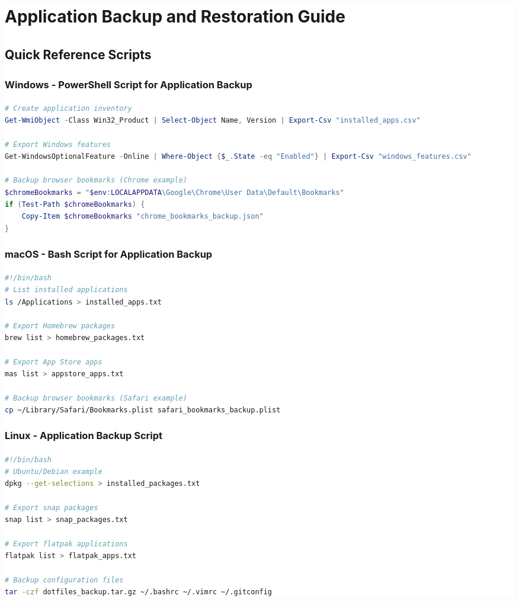 # Application Backup and Restoration Guide

## Quick Reference Scripts

### Windows - PowerShell Script for Application Backup

```powershell
# Create application inventory
Get-WmiObject -Class Win32_Product | Select-Object Name, Version | Export-Csv "installed_apps.csv"

# Export Windows features
Get-WindowsOptionalFeature -Online | Where-Object {$_.State -eq "Enabled"} | Export-Csv "windows_features.csv"

# Backup browser bookmarks (Chrome example)
$chromeBookmarks = "$env:LOCALAPPDATA\Google\Chrome\User Data\Default\Bookmarks"
if (Test-Path $chromeBookmarks) {
    Copy-Item $chromeBookmarks "chrome_bookmarks_backup.json"
}
```

### macOS - Bash Script for Application Backup

```bash
#!/bin/bash
# List installed applications
ls /Applications > installed_apps.txt

# Export Homebrew packages
brew list > homebrew_packages.txt

# Export App Store apps
mas list > appstore_apps.txt

# Backup browser bookmarks (Safari example)
cp ~/Library/Safari/Bookmarks.plist safari_bookmarks_backup.plist
```

### Linux - Application Backup Script

```bash
#!/bin/bash
# Ubuntu/Debian example
dpkg --get-selections > installed_packages.txt

# Export snap packages
snap list > snap_packages.txt

# Export flatpak applications
flatpak list > flatpak_apps.txt

# Backup configuration files
tar -czf dotfiles_backup.tar.gz ~/.bashrc ~/.vimrc ~/.gitconfig
```
